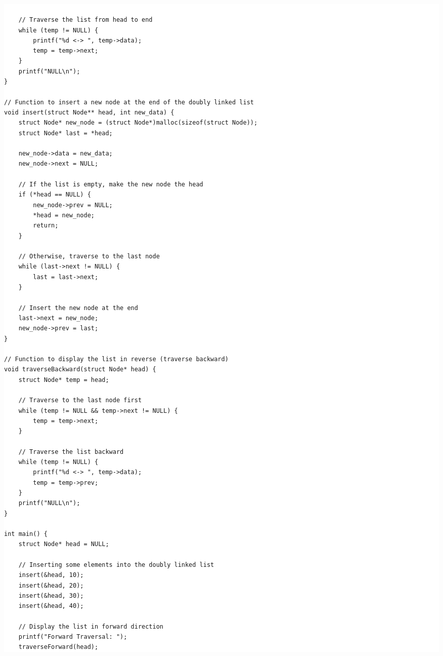 ```
    
    // Traverse the list from head to end
    while (temp != NULL) {
        printf("%d <-> ", temp->data);
        temp = temp->next;
    }
    printf("NULL\n");
}

// Function to insert a new node at the end of the doubly linked list
void insert(struct Node** head, int new_data) {
    struct Node* new_node = (struct Node*)malloc(sizeof(struct Node));
    struct Node* last = *head;

    new_node->data = new_data;
    new_node->next = NULL;

    // If the list is empty, make the new node the head
    if (*head == NULL) {
        new_node->prev = NULL;
        *head = new_node;
        return;
    }

    // Otherwise, traverse to the last node
    while (last->next != NULL) {
        last = last->next;
    }

    // Insert the new node at the end
    last->next = new_node;
    new_node->prev = last;
}

// Function to display the list in reverse (traverse backward)
void traverseBackward(struct Node* head) {
    struct Node* temp = head;

    // Traverse to the last node first
    while (temp != NULL && temp->next != NULL) {
        temp = temp->next;
    }

    // Traverse the list backward
    while (temp != NULL) {
        printf("%d <-> ", temp->data);
        temp = temp->prev;
    }
    printf("NULL\n");
}

int main() {
    struct Node* head = NULL;

    // Inserting some elements into the doubly linked list
    insert(&head, 10);
    insert(&head, 20);
    insert(&head, 30);
    insert(&head, 40);

    // Display the list in forward direction
    printf("Forward Traversal: ");
    traverseForward(head);
```
